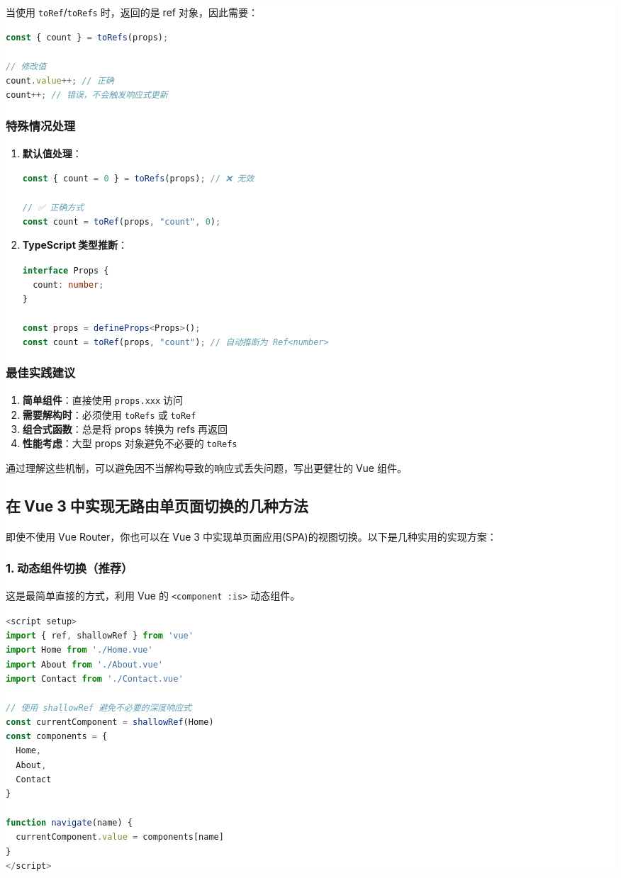 当使用 `toRef`/`toRefs` 时，返回的是 ref 对象，因此需要：

```javascript
const { count } = toRefs(props);

// 修改值
count.value++; // 正确
count++; // 错误，不会触发响应式更新
```

### 特殊情况处理

1. **默认值处理**：

   ```javascript
   const { count = 0 } = toRefs(props); // ❌ 无效

   // ✅ 正确方式
   const count = toRef(props, "count", 0);
   ```

2. **TypeScript 类型推断**：

   ```typescript
   interface Props {
     count: number;
   }

   const props = defineProps<Props>();
   const count = toRef(props, "count"); // 自动推断为 Ref<number>
   ```

### 最佳实践建议

1. **简单组件**：直接使用 `props.xxx` 访问
2. **需要解构时**：必须使用 `toRefs` 或 `toRef`
3. **组合式函数**：总是将 props 转换为 refs 再返回
4. **性能考虑**：大型 props 对象避免不必要的 `toRefs`

通过理解这些机制，可以避免因不当解构导致的响应式丢失问题，写出更健壮的 Vue 组件。

## 在 Vue 3 中实现无路由单页面切换的几种方法

即使不使用 Vue Router，你也可以在 Vue 3 中实现单页面应用(SPA)的视图切换。以下是几种实用的实现方案：

### 1. 动态组件切换（推荐）

这是最简单直接的方式，利用 Vue 的 `<component :is>` 动态组件。

```javascript
<script setup>
import { ref, shallowRef } from 'vue'
import Home from './Home.vue'
import About from './About.vue'
import Contact from './Contact.vue'

// 使用 shallowRef 避免不必要的深度响应式
const currentComponent = shallowRef(Home)
const components = {
  Home,
  About,
  Contact
}

function navigate(name) {
  currentComponent.value = components[name]
}
</script>
```